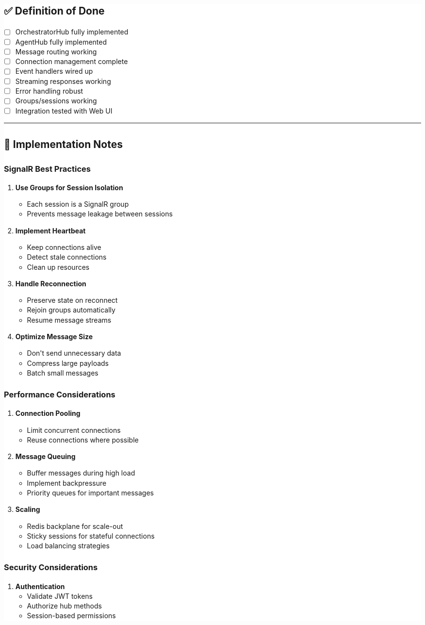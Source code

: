 
## ✅ Definition of Done

- [ ] OrchestratorHub fully implemented
- [ ] AgentHub fully implemented
- [ ] Message routing working
- [ ] Connection management complete
- [ ] Event handlers wired up
- [ ] Streaming responses working
- [ ] Error handling robust
- [ ] Groups/sessions working
- [ ] Integration tested with Web UI

---

## 📝 Implementation Notes

### SignalR Best Practices
1. **Use Groups for Session Isolation**
   - Each session is a SignalR group
   - Prevents message leakage between sessions

2. **Implement Heartbeat**
   - Keep connections alive
   - Detect stale connections
   - Clean up resources

3. **Handle Reconnection**
   - Preserve state on reconnect
   - Rejoin groups automatically
   - Resume message streams

4. **Optimize Message Size**
   - Don't send unnecessary data
   - Compress large payloads
   - Batch small messages

### Performance Considerations
1. **Connection Pooling**
   - Limit concurrent connections
   - Reuse connections where possible

2. **Message Queuing**
   - Buffer messages during high load
   - Implement backpressure
   - Priority queues for important messages

3. **Scaling**
   - Redis backplane for scale-out
   - Sticky sessions for stateful connections
   - Load balancing strategies

### Security Considerations
1. **Authentication**
   - Validate JWT tokens
   - Authorize hub methods
   - Session-based permissions

